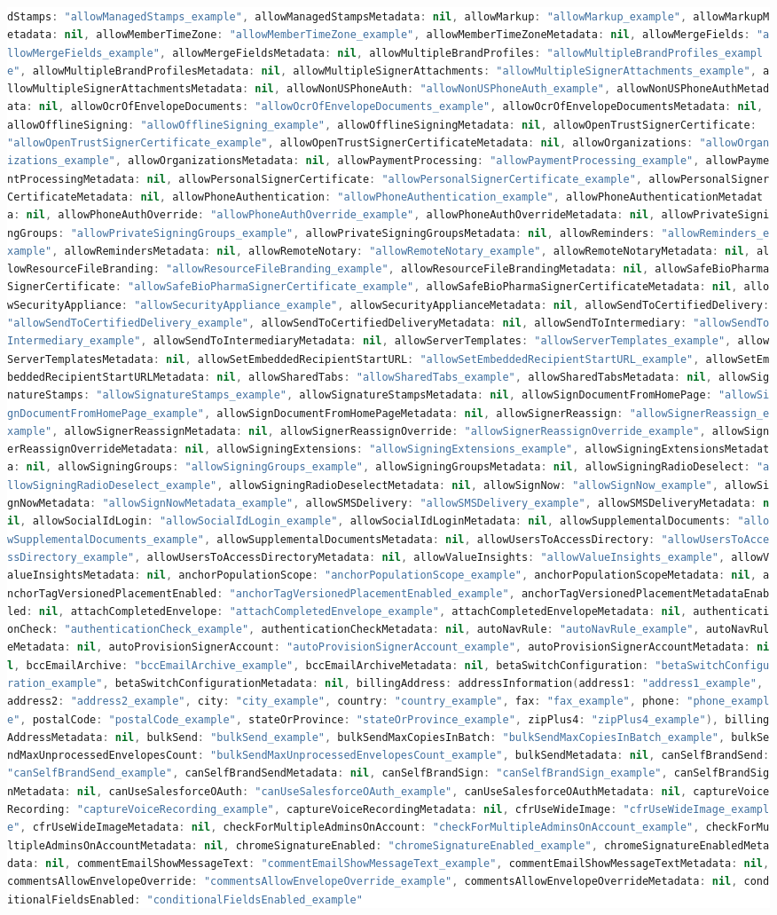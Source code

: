 ```swift
dStamps: "allowManagedStamps_example", allowManagedStampsMetadata: nil, allowMarkup: "allowMarkup_example", allowMarkupMetadata: nil, allowMemberTimeZone: "allowMemberTimeZone_example", allowMemberTimeZoneMetadata: nil, allowMergeFields: "allowMergeFields_example", allowMergeFieldsMetadata: nil, allowMultipleBrandProfiles: "allowMultipleBrandProfiles_example", allowMultipleBrandProfilesMetadata: nil, allowMultipleSignerAttachments: "allowMultipleSignerAttachments_example", allowMultipleSignerAttachmentsMetadata: nil, allowNonUSPhoneAuth: "allowNonUSPhoneAuth_example", allowNonUSPhoneAuthMetadata: nil, allowOcrOfEnvelopeDocuments: "allowOcrOfEnvelopeDocuments_example", allowOcrOfEnvelopeDocumentsMetadata: nil, allowOfflineSigning: "allowOfflineSigning_example", allowOfflineSigningMetadata: nil, allowOpenTrustSignerCertificate: "allowOpenTrustSignerCertificate_example", allowOpenTrustSignerCertificateMetadata: nil, allowOrganizations: "allowOrganizations_example", allowOrganizationsMetadata: nil, allowPaymentProcessing: "allowPaymentProcessing_example", allowPaymentProcessingMetadata: nil, allowPersonalSignerCertificate: "allowPersonalSignerCertificate_example", allowPersonalSignerCertificateMetadata: nil, allowPhoneAuthentication: "allowPhoneAuthentication_example", allowPhoneAuthenticationMetadata: nil, allowPhoneAuthOverride: "allowPhoneAuthOverride_example", allowPhoneAuthOverrideMetadata: nil, allowPrivateSigningGroups: "allowPrivateSigningGroups_example", allowPrivateSigningGroupsMetadata: nil, allowReminders: "allowReminders_example", allowRemindersMetadata: nil, allowRemoteNotary: "allowRemoteNotary_example", allowRemoteNotaryMetadata: nil, allowResourceFileBranding: "allowResourceFileBranding_example", allowResourceFileBrandingMetadata: nil, allowSafeBioPharmaSignerCertificate: "allowSafeBioPharmaSignerCertificate_example", allowSafeBioPharmaSignerCertificateMetadata: nil, allowSecurityAppliance: "allowSecurityAppliance_example", allowSecurityApplianceMetadata: nil, allowSendToCertifiedDelivery: "allowSendToCertifiedDelivery_example", allowSendToCertifiedDeliveryMetadata: nil, allowSendToIntermediary: "allowSendToIntermediary_example", allowSendToIntermediaryMetadata: nil, allowServerTemplates: "allowServerTemplates_example", allowServerTemplatesMetadata: nil, allowSetEmbeddedRecipientStartURL: "allowSetEmbeddedRecipientStartURL_example", allowSetEmbeddedRecipientStartURLMetadata: nil, allowSharedTabs: "allowSharedTabs_example", allowSharedTabsMetadata: nil, allowSignatureStamps: "allowSignatureStamps_example", allowSignatureStampsMetadata: nil, allowSignDocumentFromHomePage: "allowSignDocumentFromHomePage_example", allowSignDocumentFromHomePageMetadata: nil, allowSignerReassign: "allowSignerReassign_example", allowSignerReassignMetadata: nil, allowSignerReassignOverride: "allowSignerReassignOverride_example", allowSignerReassignOverrideMetadata: nil, allowSigningExtensions: "allowSigningExtensions_example", allowSigningExtensionsMetadata: nil, allowSigningGroups: "allowSigningGroups_example", allowSigningGroupsMetadata: nil, allowSigningRadioDeselect: "allowSigningRadioDeselect_example", allowSigningRadioDeselectMetadata: nil, allowSignNow: "allowSignNow_example", allowSignNowMetadata: "allowSignNowMetadata_example", allowSMSDelivery: "allowSMSDelivery_example", allowSMSDeliveryMetadata: nil, allowSocialIdLogin: "allowSocialIdLogin_example", allowSocialIdLoginMetadata: nil, allowSupplementalDocuments: "allowSupplementalDocuments_example", allowSupplementalDocumentsMetadata: nil, allowUsersToAccessDirectory: "allowUsersToAccessDirectory_example", allowUsersToAccessDirectoryMetadata: nil, allowValueInsights: "allowValueInsights_example", allowValueInsightsMetadata: nil, anchorPopulationScope: "anchorPopulationScope_example", anchorPopulationScopeMetadata: nil, anchorTagVersionedPlacementEnabled: "anchorTagVersionedPlacementEnabled_example", anchorTagVersionedPlacementMetadataEnabled: nil, attachCompletedEnvelope: "attachCompletedEnvelope_example", attachCompletedEnvelopeMetadata: nil, authenticationCheck: "authenticationCheck_example", authenticationCheckMetadata: nil, autoNavRule: "autoNavRule_example", autoNavRuleMetadata: nil, autoProvisionSignerAccount: "autoProvisionSignerAccount_example", autoProvisionSignerAccountMetadata: nil, bccEmailArchive: "bccEmailArchive_example", bccEmailArchiveMetadata: nil, betaSwitchConfiguration: "betaSwitchConfiguration_example", betaSwitchConfigurationMetadata: nil, billingAddress: addressInformation(address1: "address1_example", address2: "address2_example", city: "city_example", country: "country_example", fax: "fax_example", phone: "phone_example", postalCode: "postalCode_example", stateOrProvince: "stateOrProvince_example", zipPlus4: "zipPlus4_example"), billingAddressMetadata: nil, bulkSend: "bulkSend_example", bulkSendMaxCopiesInBatch: "bulkSendMaxCopiesInBatch_example", bulkSendMaxUnprocessedEnvelopesCount: "bulkSendMaxUnprocessedEnvelopesCount_example", bulkSendMetadata: nil, canSelfBrandSend: "canSelfBrandSend_example", canSelfBrandSendMetadata: nil, canSelfBrandSign: "canSelfBrandSign_example", canSelfBrandSignMetadata: nil, canUseSalesforceOAuth: "canUseSalesforceOAuth_example", canUseSalesforceOAuthMetadata: nil, captureVoiceRecording: "captureVoiceRecording_example", captureVoiceRecordingMetadata: nil, cfrUseWideImage: "cfrUseWideImage_example", cfrUseWideImageMetadata: nil, checkForMultipleAdminsOnAccount: "checkForMultipleAdminsOnAccount_example", checkForMultipleAdminsOnAccountMetadata: nil, chromeSignatureEnabled: "chromeSignatureEnabled_example", chromeSignatureEnabledMetadata: nil, commentEmailShowMessageText: "commentEmailShowMessageText_example", commentEmailShowMessageTextMetadata: nil, commentsAllowEnvelopeOverride: "commentsAllowEnvelopeOverride_example", commentsAllowEnvelopeOverrideMetadata: nil, conditionalFieldsEnabled: "conditionalFieldsEnabled_example"
```